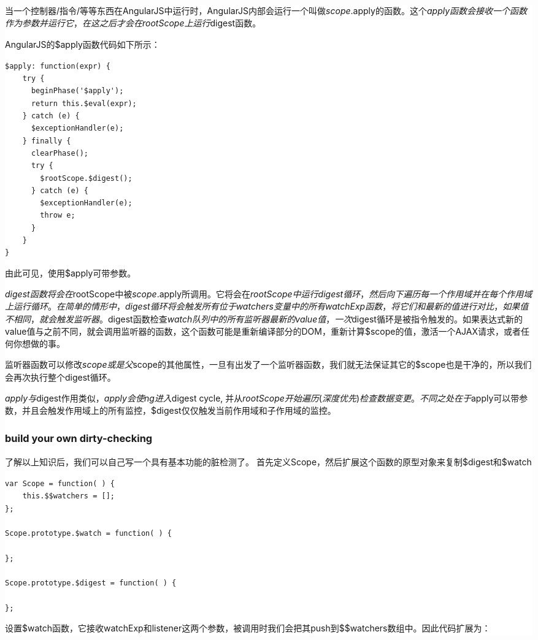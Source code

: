 当一个控制器/指令/等等东西在AngularJS中运行时，AngularJS内部会运行一个叫做$scope.$apply的函数。这个$apply函数会接收一个函数作为参数并运行它，在这之后才会在rootScope上运行$digest函数。

AngularJS的$apply函数代码如下所示：

```
$apply: function(expr) {
    try {
      beginPhase('$apply');
      return this.$eval(expr);
    } catch (e) {
      $exceptionHandler(e);
    } finally {
      clearPhase();
      try {
        $rootScope.$digest();
      } catch (e) {
        $exceptionHandler(e);
        throw e;
      }
    }
}
```
由此可见，使用$apply可带参数。

$digest函数将会在$rootScope中被$scope.$apply所调用。它将会在$rootScope中运行digest循环，然后向下遍历每一个作用域并在每个作用域上运行循环。在简单的情形中，digest循环将会触发所有位于$$watchers变量中的所有watchExp函数，将它们和最新的值进行对比，如果值不相同，就会触发监听器。$digest函数检查$watch队列中的所有监听器最新的value值，一次$digest循环是被指令触发的。如果表达式新的value值与之前不同，就会调用监听器的函数，这个函数可能是重新编译部分的DOM，重新计算$scope的值，激活一个AJAX请求，或者任何你想做的事。

监听器函数可以修改$scope或是父$scope的其他属性，一旦有出发了一个监听器函数，我们就无法保证其它的$scope也是干净的，所以我们会再次执行整个digest循环。

$apply与$digest作用类似，$apply会使ng进入$digest cycle, 并从$rootScope开始遍历(深度优先)检查数据变更。不同之处在于$apply可以带参数，并且会触发作用域上的所有监控，\$digest仅仅触发当前作用域和子作用域的监控。

### build your own dirty-checking
了解以上知识后，我们可以自己写一个具有基本功能的脏检测了。
首先定义Scope，然后扩展这个函数的原型对象来复制\$digest和\$watch

```
var Scope = function( ) {
    this.$$watchers = [];   
};

Scope.prototype.$watch = function( ) {

};

Scope.prototype.$digest = function( ) {

};
```

设置\$watch函数，它接收watchExp和listener这两个参数，被调用时我们会把其push到$$watchers数组中。因此代码扩展为：
